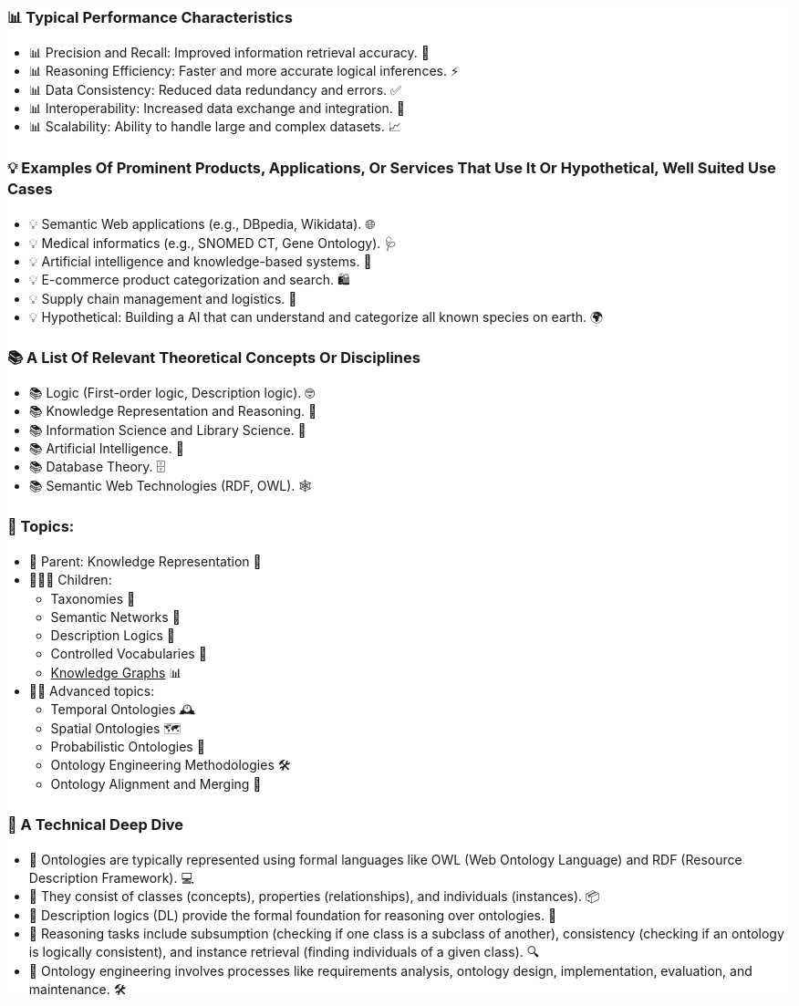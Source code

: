 ### 📊 Typical Performance Characteristics  
  
* 📊 Precision and Recall: Improved information retrieval accuracy. 🎯  
* 📊 Reasoning Efficiency: Faster and more accurate logical inferences. ⚡  
* 📊 Data Consistency: Reduced data redundancy and errors. ✅  
* 📊 Interoperability: Increased data exchange and integration. 🔄  
* 📊 Scalability: Ability to handle large and complex datasets. 📈  
  
### 💡 Examples Of Prominent Products, Applications, Or Services That Use It Or Hypothetical, Well Suited Use Cases  
  
* 💡 Semantic Web applications (e.g., DBpedia, Wikidata). 🌐  
* 💡 Medical informatics (e.g., SNOMED CT, Gene Ontology). 🩺  
* 💡 Artificial intelligence and knowledge-based systems. 🤖  
* 💡 E-commerce product categorization and search. 🛍️  
* 💡 Supply chain management and logistics. 🚚  
* 💡 Hypothetical: Building a AI that can understand and categorize all known species on earth. 🌍  
  
### 📚 A List Of Relevant Theoretical Concepts Or Disciplines  
  
* 📚 Logic (First-order logic, Description logic). 🤓  
* 📚 Knowledge Representation and Reasoning. 🧠  
* 📚 Information Science and Library Science. 📖  
* 📚 Artificial Intelligence. 🤖  
* 📚 Database Theory. 🗄️  
* 📚 Semantic Web Technologies (RDF, OWL). 🕸️  
  
### 🌲 Topics:  
  
* 👶 Parent: Knowledge Representation 🧠  
* 👩‍👧‍👦 Children:  
    * Taxonomies 🌳  
    * Semantic Networks 🔗  
    * Description Logics 📜  
    * Controlled Vocabularies 📝  
    * [Knowledge Graphs](./knowledge-graphs.md) 📊  
* 🧙‍♂️ Advanced topics:  
    * Temporal Ontologies 🕰️  
    * Spatial Ontologies 🗺️  
    * Probabilistic Ontologies 🎲  
    * Ontology Engineering Methodologies 🛠️  
    * Ontology Alignment and Merging 🔄  
  
### 🔬 A Technical Deep Dive  
  
* 🔬 Ontologies are typically represented using formal languages like OWL (Web Ontology Language) and RDF (Resource Description Framework). 💻  
* 🔬 They consist of classes (concepts), properties (relationships), and individuals (instances). 📦  
* 🔬 Description logics (DL) provide the formal foundation for reasoning over ontologies. 🧠  
* 🔬 Reasoning tasks include subsumption (checking if one class is a subclass of another), consistency (checking if an ontology is logically consistent), and instance retrieval (finding individuals of a given class). 🔍  
* 🔬 Ontology engineering involves processes like requirements analysis, ontology design, implementation, evaluation, and maintenance. 🛠️  
  